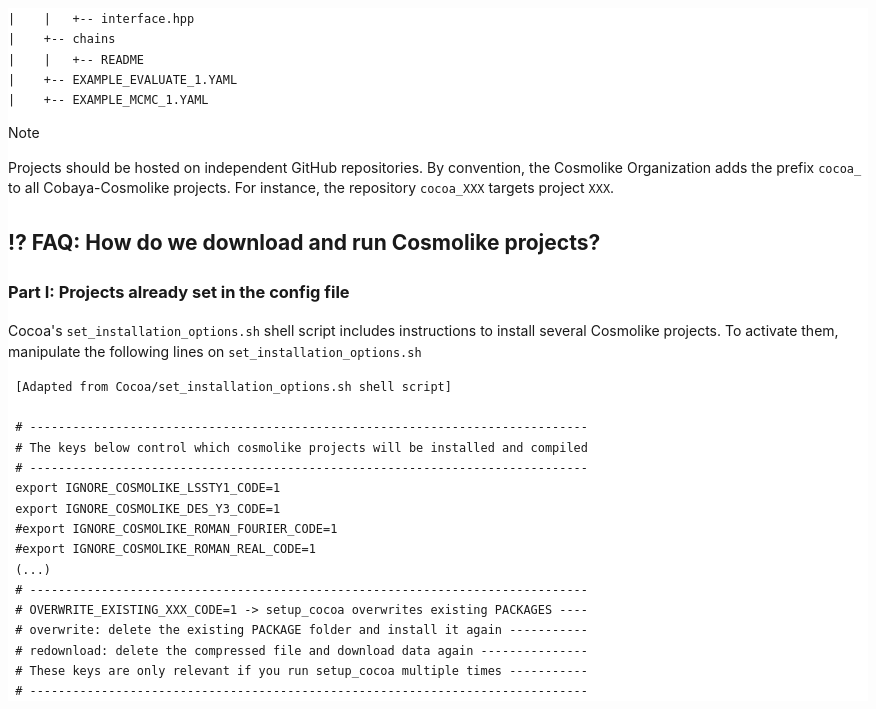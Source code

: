     |    |   +-- interface.hpp
    |    +-- chains
    |    |   +-- README
    |    +-- EXAMPLE_EVALUATE_1.YAML
    |    +-- EXAMPLE_MCMC_1.YAML

> [!Note]
> Projects should be hosted on independent GitHub repositories. By convention, the Cosmolike Organization adds the prefix `cocoa_` to all Cobaya-Cosmolike projects. For instance, the repository `cocoa_XXX` targets project `XXX`. 

## :interrobang: FAQ: How do we download and run Cosmolike projects? <a name="appendix_projects_download_run_cosmolike"></a> 

### Part I: Projects already set in the config file <a name="appendix_projects_download_setconfig"></a> 

Cocoa's `set_installation_options.sh` shell script includes instructions to install several Cosmolike projects. To activate them, manipulate the following lines on `set_installation_options.sh` 

     [Adapted from Cocoa/set_installation_options.sh shell script]

     # ------------------------------------------------------------------------------
     # The keys below control which cosmolike projects will be installed and compiled
     # ------------------------------------------------------------------------------
     export IGNORE_COSMOLIKE_LSSTY1_CODE=1
     export IGNORE_COSMOLIKE_DES_Y3_CODE=1
     #export IGNORE_COSMOLIKE_ROMAN_FOURIER_CODE=1
     #export IGNORE_COSMOLIKE_ROMAN_REAL_CODE=1
     (...)
     # ------------------------------------------------------------------------------
     # OVERWRITE_EXISTING_XXX_CODE=1 -> setup_cocoa overwrites existing PACKAGES ----
     # overwrite: delete the existing PACKAGE folder and install it again -----------
     # redownload: delete the compressed file and download data again ---------------
     # These keys are only relevant if you run setup_cocoa multiple times -----------
     # ------------------------------------------------------------------------------